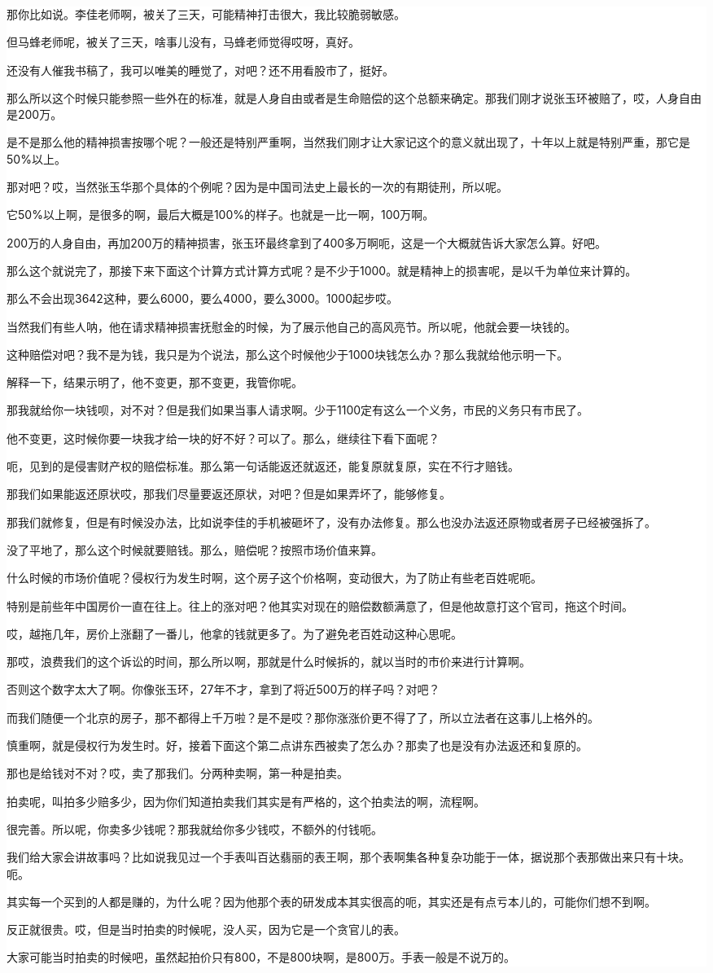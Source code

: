 那你比如说。李佳老师啊，被关了三天，可能精神打击很大，我比较脆弱敏感。

但马蜂老师呢，被关了三天，啥事儿没有，马蜂老师觉得哎呀，真好。

还没有人催我书稿了，我可以唯美的睡觉了，对吧？还不用看股市了，挺好。

那么所以这个时候只能参照一些外在的标准，就是人身自由或者是生命赔偿的这个总额来确定。那我们刚才说张玉环被赔了，哎，人身自由是200万。

是不是那么他的精神损害按哪个呢？一般还是特别严重啊，当然我们刚才让大家记这个的意义就出现了，十年以上就是特别严重，那它是50%以上。

那对吧？哎，当然张玉华那个具体的个例呢？因为是中国司法史上最长的一次的有期徒刑，所以呢。

它50%以上啊，是很多的啊，最后大概是100%的样子。也就是一比一啊，100万啊。

200万的人身自由，再加200万的精神损害，张玉环最终拿到了400多万啊呃，这是一个大概就告诉大家怎么算。好吧。

那么这个就说完了，那接下来下面这个计算方式计算方式呢？是不少于1000。就是精神上的损害呢，是以千为单位来计算的。

那么不会出现3642这种，要么6000，要么4000，要么3000。1000起步哎。

当然我们有些人呐，他在请求精神损害抚慰金的时候，为了展示他自己的高风亮节。所以呢，他就会要一块钱的。

这种赔偿对吧？我不是为钱，我只是为个说法，那么这个时候他少于1000块钱怎么办？那么我就给他示明一下。

解释一下，结果示明了，他不变更，那不变更，我管你呢。

那我就给你一块钱呗，对不对？但是我们如果当事人请求啊。少于1100定有这么一个义务，市民的义务只有市民了。

他不变更，这时候你要一块我才给一块的好不好？可以了。那么，继续往下看下面呢？

呃，见到的是侵害财产权的赔偿标准。那么第一句话能返还就返还，能复原就复原，实在不行才赔钱。

那我们如果能返还原状哎，那我们尽量要返还原状，对吧？但是如果弄坏了，能够修复。

那我们就修复，但是有时候没办法，比如说李佳的手机被砸坏了，没有办法修复。那么也没办法返还原物或者房子已经被强拆了。

没了平地了，那么这个时候就要赔钱。那么，赔偿呢？按照市场价值来算。

什么时候的市场价值呢？侵权行为发生时啊，这个房子这个价格啊，变动很大，为了防止有些老百姓呢呃。

特别是前些年中国房价一直在往上。往上的涨对吧？他其实对现在的赔偿数额满意了，但是他故意打这个官司，拖这个时间。

哎，越拖几年，房价上涨翻了一番儿，他拿的钱就更多了。为了避免老百姓动这种心思呢。

那哎，浪费我们的这个诉讼的时间，那么所以啊，那就是什么时候拆的，就以当时的市价来进行计算啊。

否则这个数字太大了啊。你像张玉环，27年不才，拿到了将近500万的样子吗？对吧？

而我们随便一个北京的房子，那不都得上千万啦？是不是哎？那你涨涨价更不得了了，所以立法者在这事儿上格外的。

慎重啊，就是侵权行为发生时。好，接着下面这个第二点讲东西被卖了怎么办？那卖了也是没有办法返还和复原的。

那也是给钱对不对？哎，卖了那我们。分两种卖啊，第一种是拍卖。

拍卖呢，叫拍多少赔多少，因为你们知道拍卖我们其实是有严格的，这个拍卖法的啊，流程啊。

很完善。所以呢，你卖多少钱呢？那我就给你多少钱哎，不额外的付钱呃。

我们给大家会讲故事吗？比如说我见过一个手表叫百达翡丽的表王啊，那个表啊集各种复杂功能于一体，据说那个表那做出来只有十块。呃。

其实每一个买到的人都是赚的，为什么呢？因为他那个表的研发成本其实很高的呃，其实还是有点亏本儿的，可能你们想不到啊。

反正就很贵。哎，但是当时拍卖的时候呢，没人买，因为它是一个贪官儿的表。

大家可能当时拍卖的时候吧，虽然起拍价只有800，不是800块啊，是800万。手表一般是不说万的。
